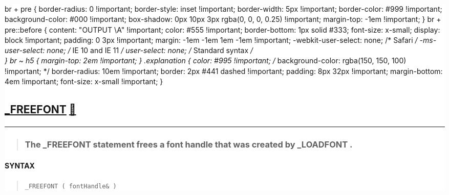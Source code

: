 br + pre {
    border-radius: 0 !important;
    border-style: inset !important;
    border-width: 5px !important;
    border-color: #999 !important;
    background-color: #000 !important;
    box-shadow: 0px 10px 3px rgba(0, 0, 0, 0.25) !important;
    margin-top: -1em !important;
}
br + pre::before {
    content: "OUTPUT \A" !important;
    color: #555 !important;
    border-bottom: 1px solid #333;
    font-size: x-small;
    display: block !important;
    padding: 0 3px !important;
    margin: -1em -1em 1em -1em !important;
    -webkit-user-select: none; /* Safari */
    -ms-user-select: none; /* IE 10 and IE 11 */
    user-select: none; /* Standard syntax */    
}
br ~ h5 {
    margin-top: 2em !important;
}
.explanation {
    color: #995 !important;
    /* background-color: rgba(150, 150, 100) !important; */
    border-radius: 10em !important;
    border: 2px #441 dashed !important;
    padding: 8px 32px !important;
    margin-bottom: 4em !important;
    font-size: x-small !important;
}
</style>


## [_FREEFONT](FREEFONT.md) [📖](https://qb64phoenix.com/qb64wiki/index.php/_FREEFONT)
---
<blockquote>

### The _FREEFONT statement frees a font handle that was created by _LOADFONT .

</blockquote>

#### SYNTAX

<blockquote>

`_FREEFONT ( fontHandle& )`
